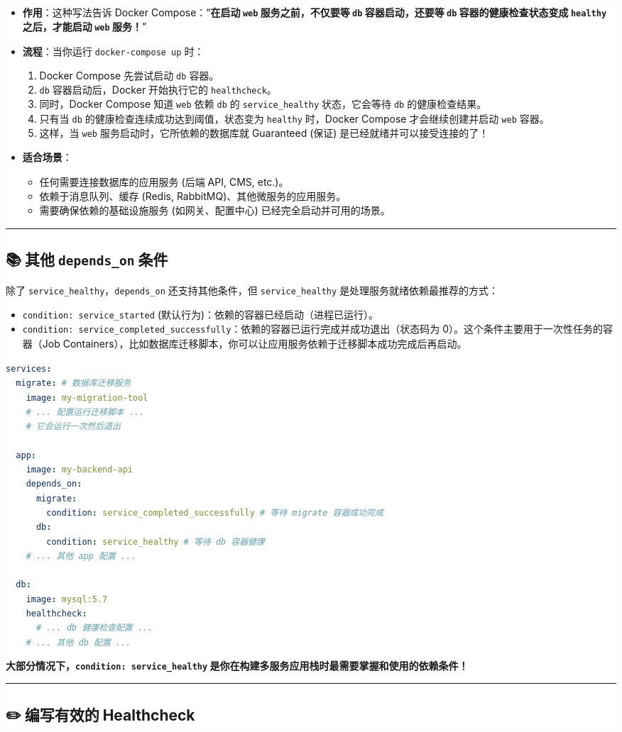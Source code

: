 *   **作用**：这种写法告诉 Docker Compose：“**在启动 `web` 服务之前，不仅要等 `db` 容器启动，还要等 `db` 容器的健康检查状态变成 `healthy` 之后，才能启动 `web` 服务！**”
*   **流程**：当你运行 `docker-compose up` 时：
    1.  Docker Compose 先尝试启动 `db` 容器。
    2.  `db` 容器启动后，Docker 开始执行它的 `healthcheck`。
    3.  同时，Docker Compose 知道 `web` 依赖 `db` 的 `service_healthy` 状态，它会等待 `db` 的健康检查结果。
    4.  只有当 `db` 的健康检查连续成功达到阈值，状态变为 `healthy` 时，Docker Compose 才会继续创建并启动 `web` 容器。
    5.  这样，当 `web` 服务启动时，它所依赖的数据库就 Guaranteed (保证) 是已经就绪并可以接受连接的了！

*   **适合场景**：
    *   任何需要连接数据库的应用服务 (后端 API, CMS, etc.)。
    *   依赖于消息队列、缓存 (Redis, RabbitMQ)、其他微服务的应用服务。
    *   需要确保依赖的基础设施服务 (如网关、配置中心) 已经完全启动并可用的场景。

---

## 📚 其他 `depends_on` 条件

除了 `service_healthy`，`depends_on` 还支持其他条件，但 `service_healthy` 是处理服务就绪依赖最推荐的方式：

*   `condition: service_started` (默认行为)：依赖的容器已经启动（进程已运行）。
*   `condition: service_completed_successfully`：依赖的容器已运行完成并成功退出（状态码为 0）。这个条件主要用于一次性任务的容器（Job Containers），比如数据库迁移脚本，你可以让应用服务依赖于迁移脚本成功完成后再启动。

```yaml
services:
  migrate: # 数据库迁移服务
    image: my-migration-tool
    # ... 配置运行迁移脚本 ...
    # 它会运行一次然后退出

  app:
    image: my-backend-api
    depends_on:
      migrate:
        condition: service_completed_successfully # 等待 migrate 容器成功完成
      db:
        condition: service_healthy # 等待 db 容器健康
    # ... 其他 app 配置 ...

  db:
    image: mysql:5.7
    healthcheck:
      # ... db 健康检查配置 ...
    # ... 其他 db 配置 ...
```

**大部分情况下，`condition: service_healthy` 是你在构建多服务应用栈时最需要掌握和使用的依赖条件！**

---

## ✏️ 编写有效的 Healthcheck
